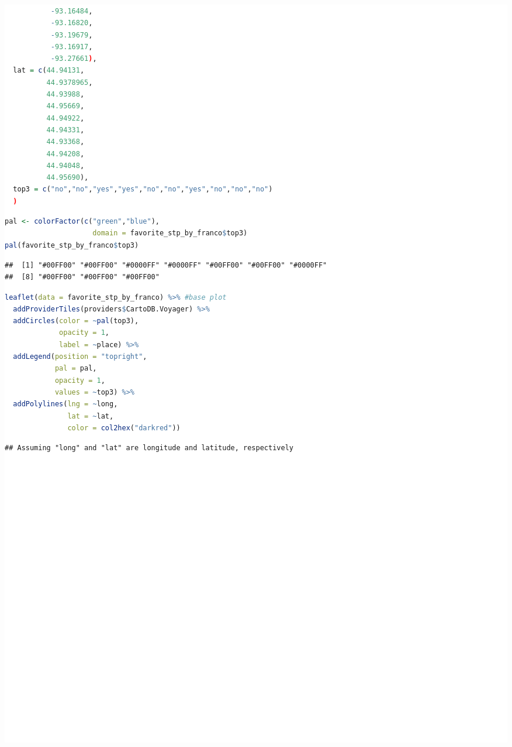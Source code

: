 ```r
           -93.16484,
           -93.16820,
           -93.19679,
           -93.16917, 
           -93.27661),
  lat = c(44.94131, 
          44.9378965, 
          44.93988,
          44.95669,
          44.94922,
          44.94331, 
          44.93368,
          44.94208,
          44.94048, 
          44.95690),
  top3 = c("no","no","yes","yes","no","no","yes","no","no","no")
  )
```


```r
pal <- colorFactor(c("green","blue"), 
                     domain = favorite_stp_by_franco$top3)
pal(favorite_stp_by_franco$top3)
```

```
##  [1] "#00FF00" "#00FF00" "#0000FF" "#0000FF" "#00FF00" "#00FF00" "#0000FF"
##  [8] "#00FF00" "#00FF00" "#00FF00"
```

```r
leaflet(data = favorite_stp_by_franco) %>% #base plot
  addProviderTiles(providers$CartoDB.Voyager) %>% 
  addCircles(color = ~pal(top3),
             opacity = 1, 
             label = ~place) %>% 
  addLegend(position = "topright",
            pal = pal,
            opacity = 1,
            values = ~top3) %>% 
  addPolylines(lng = ~long, 
               lat = ~lat, 
               color = col2hex("darkred"))
```

```
## Assuming "long" and "lat" are longitude and latitude, respectively
```

<div id="htmlwidget-f3b016ecb472cb321ada" style="width:672px;height:480px;" class="leaflet html-widget"></div>